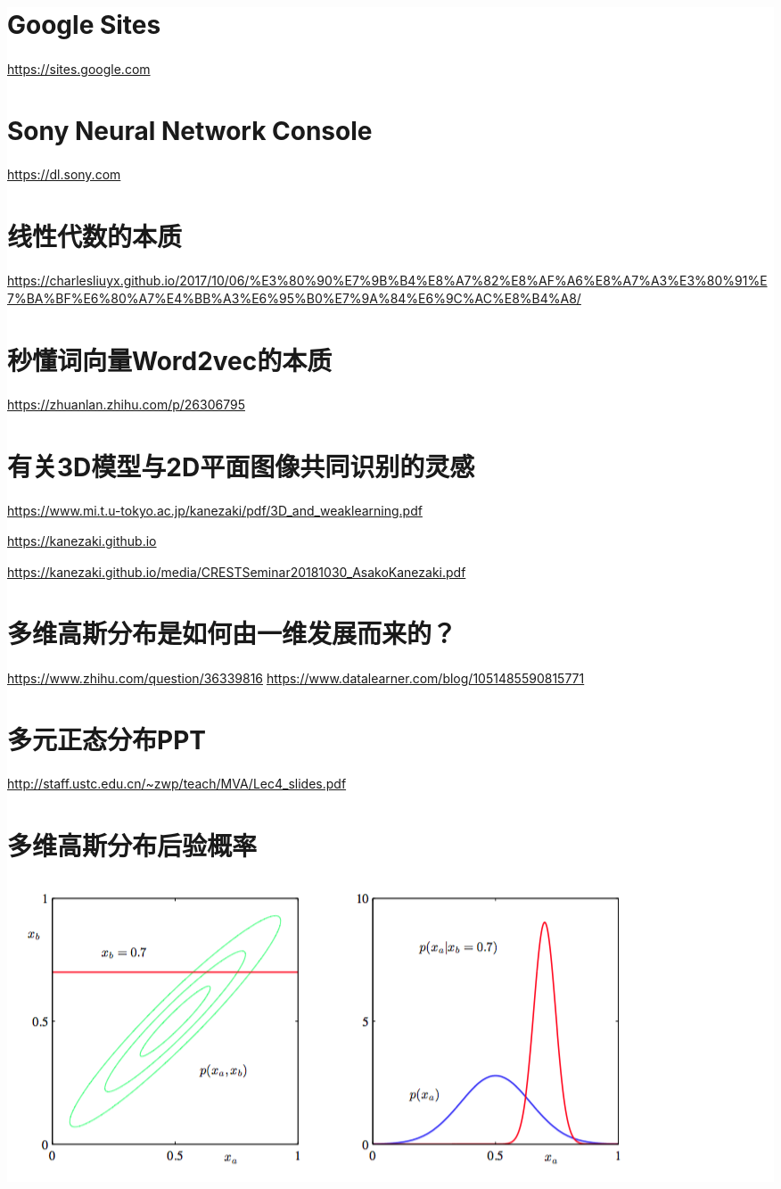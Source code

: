 # Google Sites
https://sites.google.com

# Sony Neural Network Console
https://dl.sony.com

# 线性代数的本质
https://charlesliuyx.github.io/2017/10/06/%E3%80%90%E7%9B%B4%E8%A7%82%E8%AF%A6%E8%A7%A3%E3%80%91%E7%BA%BF%E6%80%A7%E4%BB%A3%E6%95%B0%E7%9A%84%E6%9C%AC%E8%B4%A8/

# 秒懂词向量Word2vec的本质
https://zhuanlan.zhihu.com/p/26306795

# 有关3D模型与2D平面图像共同识别的灵感
https://www.mi.t.u-tokyo.ac.jp/kanezaki/pdf/3D_and_weaklearning.pdf

https://kanezaki.github.io

https://kanezaki.github.io/media/CRESTSeminar20181030_AsakoKanezaki.pdf

# 多维高斯分布是如何由一维发展而来的？
https://www.zhihu.com/question/36339816
https://www.datalearner.com/blog/1051485590815771

# 多元正态分布PPT
http://staff.ustc.edu.cn/~zwp/teach/MVA/Lec4_slides.pdf

# 多维高斯分布后验概率
![image](./images/conditional_marginal_gaussian.png)
